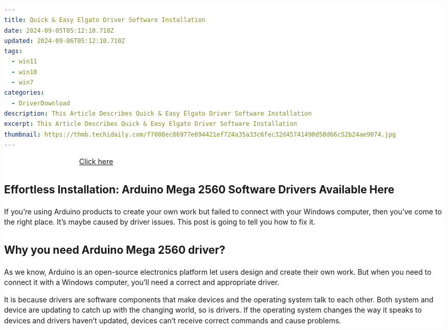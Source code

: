 ```yaml
---
title: Quick & Easy Elgato Driver Software Installation
date: 2024-09-05T05:12:10.710Z
updated: 2024-09-06T05:12:10.710Z
tags:
  - win11
  - win10
  - win7
categories:
  - DriverDownload
description: This Article Describes Quick & Easy Elgato Driver Software Installation
excerpt: This Article Describes Quick & Easy Elgato Driver Software Installation
thumbnail: https://thmb.techidaily.com/f7008ec86977e694421ef724a35a33c6fec32d45741490d50d66c52b24ae9074.jpg
---
```



<span id="1983573">
					<video width="576" height="240" style="cursor:pointer"
           poster="//a.impactradius-go.com/display-clicktoplayimage/1983573.png"
           onclick="if(!this.playClicked){this.play();this.setAttribute('controls',true);this.playClicked=true;}">
	   <source src="//a.impactradius-go.com/display-ad/22993-1983573">
	   <img src="//a.impactradius-go.com/display-clicktoplayimage/1983573.png" style="border: none; height: 100%; width: 100%; object-fit: contain">
	</video>
	<div style="width:360px;text-align:center"><a href="javascript:window.open(decodeURIComponent('https%3A%2F%2Fhomestyler.sjv.io%2Fc%2F5597632%2F1983573%2F22993'), '_blank');void(0);">Click here</a></div>
</span>
<img height="0" width="0" src="https://imp.pxf.io/i/5597632/1983573/22993" style="position:absolute;visibility:hidden;" border="0" />

## Effortless Installation: Arduino Mega 2560 Software Drivers Available Here

If you’re using Arduino products to create your own work but failed to connect with your Windows computer, then you’ve come to the right place. It’s maybe caused by driver issues. This post is going to tell you how to fix it.

## Why you need Arduino Mega 2560 driver?

 As we know, Arduino is an open-source electronics platform let users design and create their own work. But when you need to connect it with a Windows computer, you’ll need a correct and appropriate driver.

 It is because drivers are software components that make devices and the operating system talk to each other. Both system and device are updating to catch up with the changing world, so is drivers. If the operating system changes the way it speaks to devices and drivers haven’t updated, devices can’t receive correct commands and cause problems.
